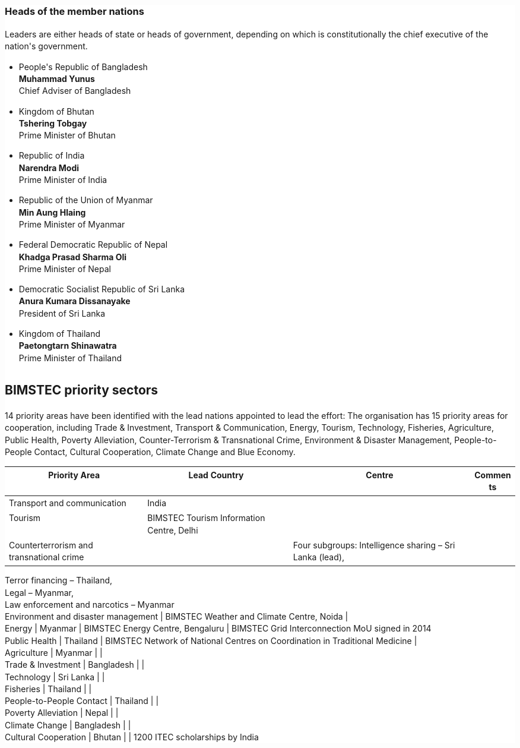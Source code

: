 ### Heads of the member nations

Leaders are either heads of state or heads of government, depending on which
is constitutionally the chief executive of the nation's government.

  * People's Republic of Bangladesh  
**Muhammad Yunus**  
Chief Adviser of Bangladesh

  * Kingdom of Bhutan  
**Tshering Tobgay**  
Prime Minister of Bhutan

  * Republic of India  
**Narendra Modi**  
Prime Minister of India

  * Republic of the Union of Myanmar  
**Min Aung Hlaing**  
Prime Minister of Myanmar

  * Federal Democratic Republic of Nepal  
**Khadga Prasad Sharma Oli**  
Prime Minister of Nepal

  * Democratic Socialist Republic of Sri Lanka  
**Anura Kumara Dissanayake**  
President of Sri Lanka

  * Kingdom of Thailand  
**Paetongtarn Shinawatra**  
Prime Minister of Thailand

## BIMSTEC priority sectors

14 priority areas have been identified with the lead nations appointed to lead
the effort: The organisation has 15 priority areas for cooperation, including
Trade & Investment, Transport & Communication, Energy, Tourism, Technology,
Fisheries, Agriculture, Public Health, Poverty Alleviation, Counter-Terrorism
& Transnational Crime, Environment & Disaster Management, People-to-People
Contact, Cultural Cooperation, Climate Change and Blue Economy.

Priority Area  | Lead Country  | Centre  | Comments   
---|---|---|---  
Transport and communication |  India |  |   
Tourism | BIMSTEC Tourism Information Centre, Delhi |   
Counterterrorism and transnational crime |  | Four subgroups: Intelligence sharing – Sri Lanka (lead),   
Terror financing – Thailand,  
Legal – Myanmar,  
Law enforcement and narcotics – Myanmar  
Environment and disaster management | BIMSTEC Weather and Climate Centre, Noida |   
Energy |  Myanmar | BIMSTEC Energy Centre, Bengaluru | BIMSTEC Grid Interconnection MoU signed in 2014   
Public Health |  Thailand | BIMSTEC Network of National Centres on Coordination in Traditional Medicine |   
Agriculture |  Myanmar |  |   
Trade & Investment |  Bangladesh |  |   
Technology |  Sri Lanka |  |   
Fisheries |  Thailand |  |   
People-to-People Contact |  Thailand |  |   
Poverty Alleviation |  Nepal |  |   
Climate Change |  Bangladesh |  |   
Cultural Cooperation |  Bhutan |  | 1200 ITEC scholarships by India   
  